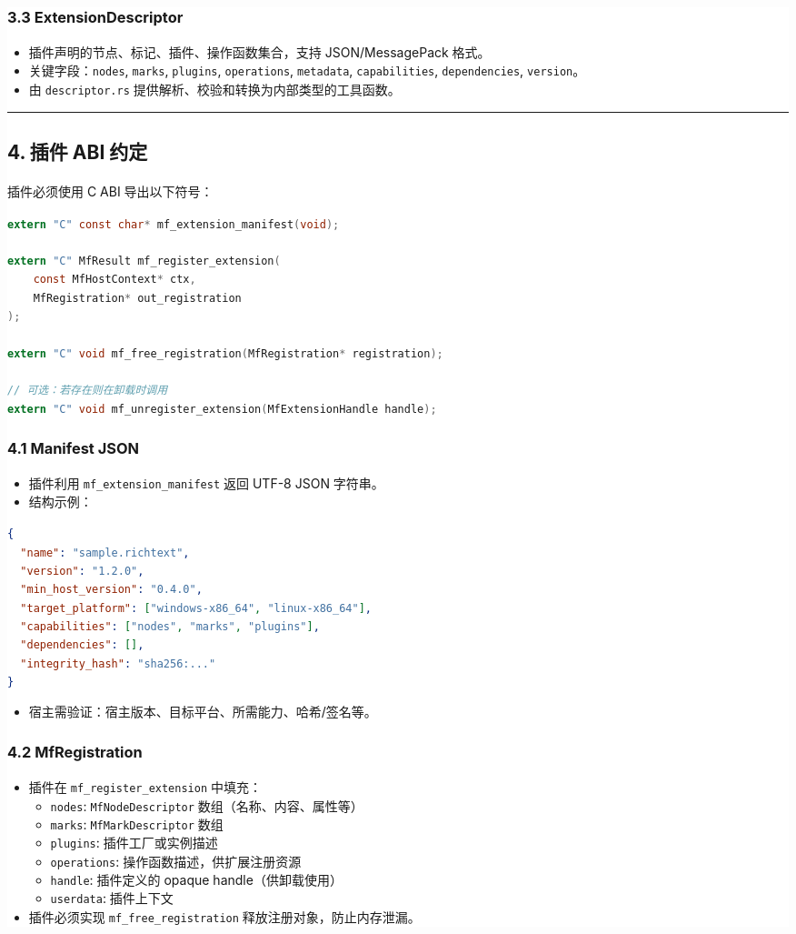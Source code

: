 ### 3.3 ExtensionDescriptor
- 插件声明的节点、标记、插件、操作函数集合，支持 JSON/MessagePack 格式。
- 关键字段：`nodes`, `marks`, `plugins`, `operations`, `metadata`, `capabilities`, `dependencies`, `version`。
- 由 `descriptor.rs` 提供解析、校验和转换为内部类型的工具函数。

---

## 4. 插件 ABI 约定

插件必须使用 C ABI 导出以下符号：

```c
extern "C" const char* mf_extension_manifest(void);

extern "C" MfResult mf_register_extension(
    const MfHostContext* ctx,
    MfRegistration* out_registration
);

extern "C" void mf_free_registration(MfRegistration* registration);

// 可选：若存在则在卸载时调用
extern "C" void mf_unregister_extension(MfExtensionHandle handle);
```

### 4.1 Manifest JSON
- 插件利用 `mf_extension_manifest` 返回 UTF-8 JSON 字符串。
- 结构示例：
```json
{
  "name": "sample.richtext",
  "version": "1.2.0",
  "min_host_version": "0.4.0",
  "target_platform": ["windows-x86_64", "linux-x86_64"],
  "capabilities": ["nodes", "marks", "plugins"],
  "dependencies": [],
  "integrity_hash": "sha256:..."
}
```
- 宿主需验证：宿主版本、目标平台、所需能力、哈希/签名等。

### 4.2 MfRegistration
- 插件在 `mf_register_extension` 中填充：
  - `nodes`: `MfNodeDescriptor` 数组（名称、内容、属性等）
  - `marks`: `MfMarkDescriptor` 数组
  - `plugins`: 插件工厂或实例描述
  - `operations`: 操作函数描述，供扩展注册资源
  - `handle`: 插件定义的 opaque handle（供卸载使用）
  - `userdata`: 插件上下文
- 插件必须实现 `mf_free_registration` 释放注册对象，防止内存泄漏。
